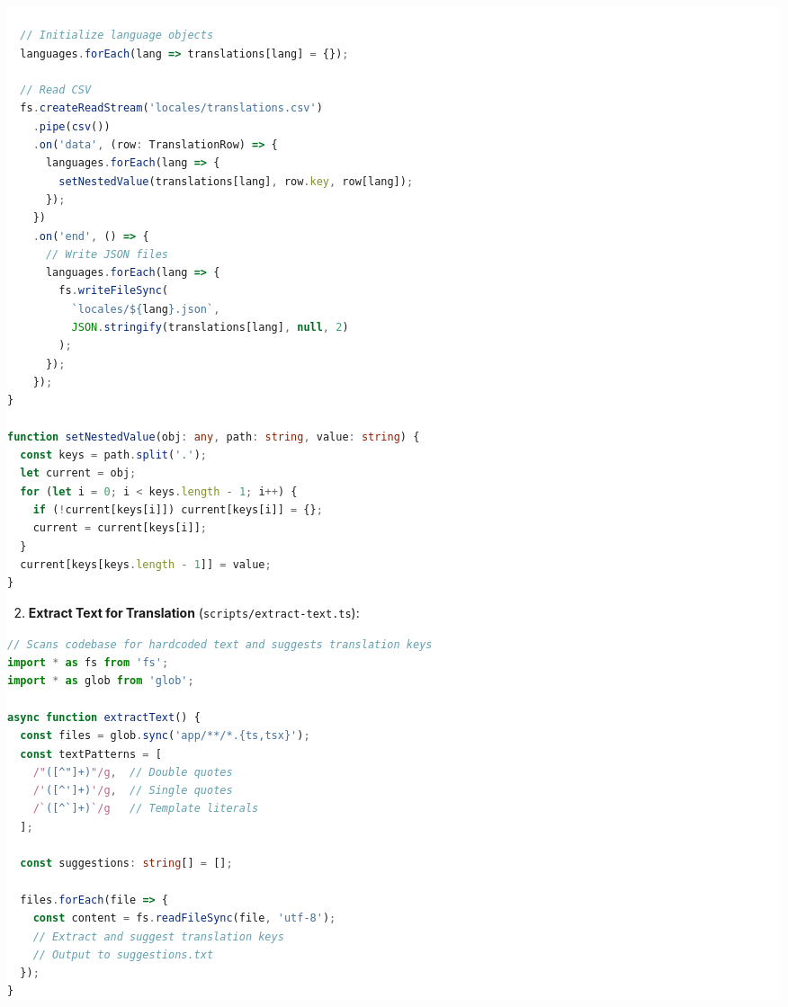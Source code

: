 ```typescript

  // Initialize language objects
  languages.forEach(lang => translations[lang] = {});

  // Read CSV
  fs.createReadStream('locales/translations.csv')
    .pipe(csv())
    .on('data', (row: TranslationRow) => {
      languages.forEach(lang => {
        setNestedValue(translations[lang], row.key, row[lang]);
      });
    })
    .on('end', () => {
      // Write JSON files
      languages.forEach(lang => {
        fs.writeFileSync(
          `locales/${lang}.json`,
          JSON.stringify(translations[lang], null, 2)
        );
      });
    });
}

function setNestedValue(obj: any, path: string, value: string) {
  const keys = path.split('.');
  let current = obj;
  for (let i = 0; i < keys.length - 1; i++) {
    if (!current[keys[i]]) current[keys[i]] = {};
    current = current[keys[i]];
  }
  current[keys[keys.length - 1]] = value;
}
```

2. **Extract Text for Translation** (`scripts/extract-text.ts`):
```typescript
// Scans codebase for hardcoded text and suggests translation keys
import * as fs from 'fs';
import * as glob from 'glob';

async function extractText() {
  const files = glob.sync('app/**/*.{ts,tsx}');
  const textPatterns = [
    /"([^"]+)"/g,  // Double quotes
    /'([^']+)'/g,  // Single quotes
    /`([^`]+)`/g   // Template literals
  ];

  const suggestions: string[] = [];

  files.forEach(file => {
    const content = fs.readFileSync(file, 'utf-8');
    // Extract and suggest translation keys
    // Output to suggestions.txt
  });
}
```


  [lang: string]: string;